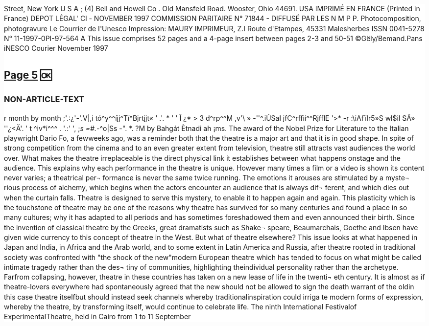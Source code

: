 Street, New York U S A ; (4) Bell and Howell Co . Old Mansfeld Road.
Wooster, Ohio 44691. USA
IMPRIMÉ EN FRANCE (Printed in France)
DEPOT LÉGAL' Cl - NOVEMBER 1997
COMMISSION PARITAIRE N° 71844 - DIFFUSÉ PAR LES
N M P P.
Photocomposition, photogravure
Le Courrier de I'Unesco
Impression: MAURY IMPRIMEUR,
Z.I Route d'Etampes, 45331 Malesherbes
ISSN 0041-5278 N° 11-1997-0PI-97-564 A
This issue comprises 52 pages and a 4-page insert
between pages 2-3 and 50-51
©Gëly/Bemand.Pans
iNESCO Courier November 1997
## [Page 5](https://demo.humlab.umu.se/courier/109538engo.pdf#page=5) 🆗
### NON-ARTICLE-TEXT
r
month by month
;'.:¿'-'.V|,i tó^y^^íjj^Tí^Bjrtjjt«
' .'. *
' ' Î ¿* > 3 d^rp^^M
,v'\ » -''^.iÚSal
jfC^rffií^^RjfflE
'>* -r :\iAfïlr5»S
wl$il
SÄ» ''*¿*<Ä'.
' t ^iv*i^^^
. '.:' ', ;*s =#.-*^o|Ss
-". *.
?M
by Bahgát Ètnadi ah
¡ms.
The award of the Nobel Prize for Literature to the Italian playwright Dario Fo, a fewweeks ago,
was a reminder both that the theatre is a major art and that it is in good shape. In spite of
strong competition from the cinema and to an even greater extent from television, theatre
still attracts vast audiences the world over.
What makes the theatre irreplaceable is the direct physical link it establishes between
what happens onstage and the audience. This explains why each performance in the theatre is
unique. However many times a film or a video is shown its content never varies; a theatrical per¬
formance is never the same twice running. The emotions it arouses are stimulated by a myste¬
rious process of alchemy, which begins when the actors encounter an audience that is always dif¬
ferent, and which dies out when the curtain falls. Theatre is designed to serve this mystery, to
enable it to happen again and again.
This plasticity which is the touchstone of theatre may be one of the reasons why theatre has
survived for so many centuries and found a place in so many cultures; why it has adapted to all
periods and has sometimes foreshadowed them and even announced their birth.
Since the invention of classical theatre by the Greeks, great dramatists such as Shake¬
speare, Beaumarchais, Goethe and Ibsen have given wide currency to this concept of theatre in
the West. But what of theatre elsewhere? This issue looks at what happened in Japan and India,
in Africa and the Arab world, and to some extent in Latin America and Russia, after theatre
rooted in traditional society was confronted with "the shock of the new"modern European
theatre which has tended to focus on what might be called intimate tragedy rather than the des¬
tiny of communities, highlighting theindividual personality rather than the archetype. Farfrom
collapsing, however, theatre in these countries has taken on a new lease of life in the twenti¬
eth century.
It is almost as if theatre-lovers everywhere had spontaneously agreed that the new should
not be allowed to sign the death warrant of the oldin this case theatre itselfbut should
instead seek channels whereby traditionalinspiration could irriga te modern forms of expression,
whereby the theatre, by transforming itself, would continue to celebrate life.
The ninth International Festivalof ExperimentalTheatre, held in Cairo from 1 to 11 September